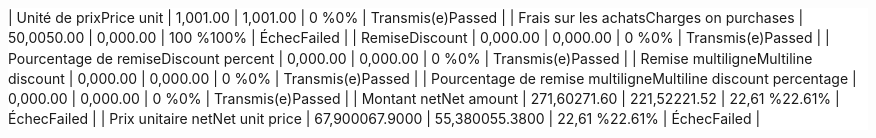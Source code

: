 | <span data-ttu-id="87d19-273">Unité de prix</span><span class="sxs-lookup"><span data-stu-id="87d19-273">Price unit</span></span>                    | <span data-ttu-id="87d19-274">1,00</span><span class="sxs-lookup"><span data-stu-id="87d19-274">1.00</span></span>          | <span data-ttu-id="87d19-275">1,00</span><span class="sxs-lookup"><span data-stu-id="87d19-275">1.00</span></span>                 | <span data-ttu-id="87d19-276">0 %</span><span class="sxs-lookup"><span data-stu-id="87d19-276">0%</span></span>                  | <span data-ttu-id="87d19-277">Transmis(e)</span><span class="sxs-lookup"><span data-stu-id="87d19-277">Passed</span></span>       |
| <span data-ttu-id="87d19-278">Frais sur les achats</span><span class="sxs-lookup"><span data-stu-id="87d19-278">Charges on purchases</span></span>          | <span data-ttu-id="87d19-279">50,00</span><span class="sxs-lookup"><span data-stu-id="87d19-279">50.00</span></span>         | <span data-ttu-id="87d19-280">0,00</span><span class="sxs-lookup"><span data-stu-id="87d19-280">0.00</span></span>                 | <span data-ttu-id="87d19-281">100 %</span><span class="sxs-lookup"><span data-stu-id="87d19-281">100%</span></span>                | <span data-ttu-id="87d19-282">Échec</span><span class="sxs-lookup"><span data-stu-id="87d19-282">Failed</span></span>       |
| <span data-ttu-id="87d19-283">Remise</span><span class="sxs-lookup"><span data-stu-id="87d19-283">Discount</span></span>                      | <span data-ttu-id="87d19-284">0,00</span><span class="sxs-lookup"><span data-stu-id="87d19-284">0.00</span></span>          | <span data-ttu-id="87d19-285">0,00</span><span class="sxs-lookup"><span data-stu-id="87d19-285">0.00</span></span>                 | <span data-ttu-id="87d19-286">0 %</span><span class="sxs-lookup"><span data-stu-id="87d19-286">0%</span></span>                  | <span data-ttu-id="87d19-287">Transmis(e)</span><span class="sxs-lookup"><span data-stu-id="87d19-287">Passed</span></span>       |
| <span data-ttu-id="87d19-288">Pourcentage de remise</span><span class="sxs-lookup"><span data-stu-id="87d19-288">Discount percent</span></span>              | <span data-ttu-id="87d19-289">0,00</span><span class="sxs-lookup"><span data-stu-id="87d19-289">0.00</span></span>          | <span data-ttu-id="87d19-290">0,00</span><span class="sxs-lookup"><span data-stu-id="87d19-290">0.00</span></span>                 | <span data-ttu-id="87d19-291">0 %</span><span class="sxs-lookup"><span data-stu-id="87d19-291">0%</span></span>                  | <span data-ttu-id="87d19-292">Transmis(e)</span><span class="sxs-lookup"><span data-stu-id="87d19-292">Passed</span></span>       |
| <span data-ttu-id="87d19-293">Remise multiligne</span><span class="sxs-lookup"><span data-stu-id="87d19-293">Multiline discount</span></span>            | <span data-ttu-id="87d19-294">0,00</span><span class="sxs-lookup"><span data-stu-id="87d19-294">0.00</span></span>          | <span data-ttu-id="87d19-295">0,00</span><span class="sxs-lookup"><span data-stu-id="87d19-295">0.00</span></span>                 | <span data-ttu-id="87d19-296">0 %</span><span class="sxs-lookup"><span data-stu-id="87d19-296">0%</span></span>                  | <span data-ttu-id="87d19-297">Transmis(e)</span><span class="sxs-lookup"><span data-stu-id="87d19-297">Passed</span></span>       |
| <span data-ttu-id="87d19-298">Pourcentage de remise multiligne</span><span class="sxs-lookup"><span data-stu-id="87d19-298">Multiline discount percentage</span></span> | <span data-ttu-id="87d19-299">0,00</span><span class="sxs-lookup"><span data-stu-id="87d19-299">0.00</span></span>          | <span data-ttu-id="87d19-300">0,00</span><span class="sxs-lookup"><span data-stu-id="87d19-300">0.00</span></span>                 | <span data-ttu-id="87d19-301">0 %</span><span class="sxs-lookup"><span data-stu-id="87d19-301">0%</span></span>                  | <span data-ttu-id="87d19-302">Transmis(e)</span><span class="sxs-lookup"><span data-stu-id="87d19-302">Passed</span></span>       |
| <span data-ttu-id="87d19-303">Montant net</span><span class="sxs-lookup"><span data-stu-id="87d19-303">Net amount</span></span>                    | <span data-ttu-id="87d19-304">271,60</span><span class="sxs-lookup"><span data-stu-id="87d19-304">271.60</span></span>        | <span data-ttu-id="87d19-305">221,52</span><span class="sxs-lookup"><span data-stu-id="87d19-305">221.52</span></span>               | <span data-ttu-id="87d19-306">22,61 %</span><span class="sxs-lookup"><span data-stu-id="87d19-306">22.61%</span></span>              | <span data-ttu-id="87d19-307">Échec</span><span class="sxs-lookup"><span data-stu-id="87d19-307">Failed</span></span>       |
| <span data-ttu-id="87d19-308">Prix unitaire net</span><span class="sxs-lookup"><span data-stu-id="87d19-308">Net unit price</span></span>                | <span data-ttu-id="87d19-309">67,9000</span><span class="sxs-lookup"><span data-stu-id="87d19-309">67.9000</span></span>       | <span data-ttu-id="87d19-310">55,3800</span><span class="sxs-lookup"><span data-stu-id="87d19-310">55.3800</span></span>              | <span data-ttu-id="87d19-311">22,61 %</span><span class="sxs-lookup"><span data-stu-id="87d19-311">22.61%</span></span>              | <span data-ttu-id="87d19-312">Échec</span><span class="sxs-lookup"><span data-stu-id="87d19-312">Failed</span></span>       |
